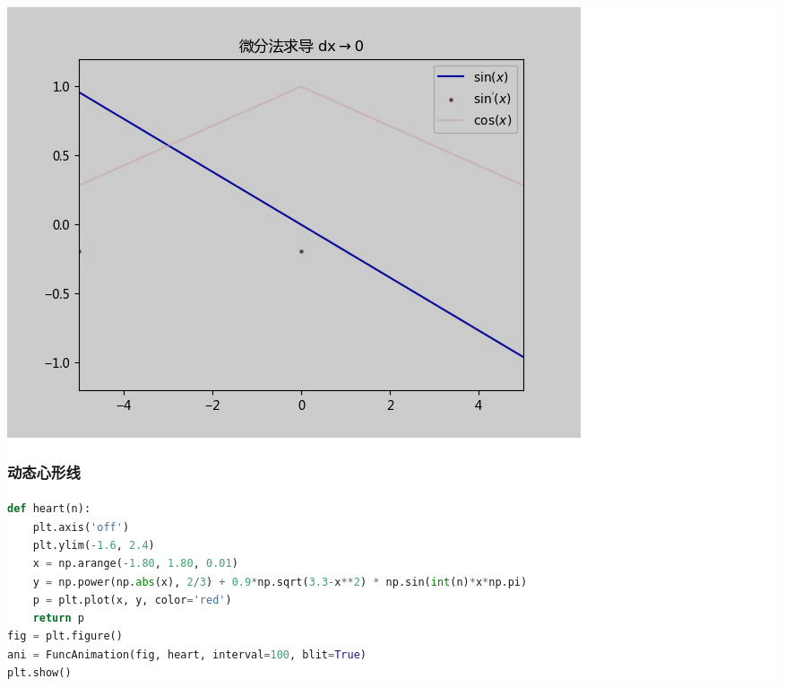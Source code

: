 <img src="/post-assets/20220616/fig3.gif" style="filter: brightness(80%);">

### **动态心形线**

```python
def heart(n):
    plt.axis('off')
    plt.ylim(-1.6, 2.4)
    x = np.arange(-1.80, 1.80, 0.01)
    y = np.power(np.abs(x), 2/3) + 0.9*np.sqrt(3.3-x**2) * np.sin(int(n)*x*np.pi)
    p = plt.plot(x, y, color='red')
    return p
fig = plt.figure()
ani = FuncAnimation(fig, heart, interval=100, blit=True)
plt.show()
```
